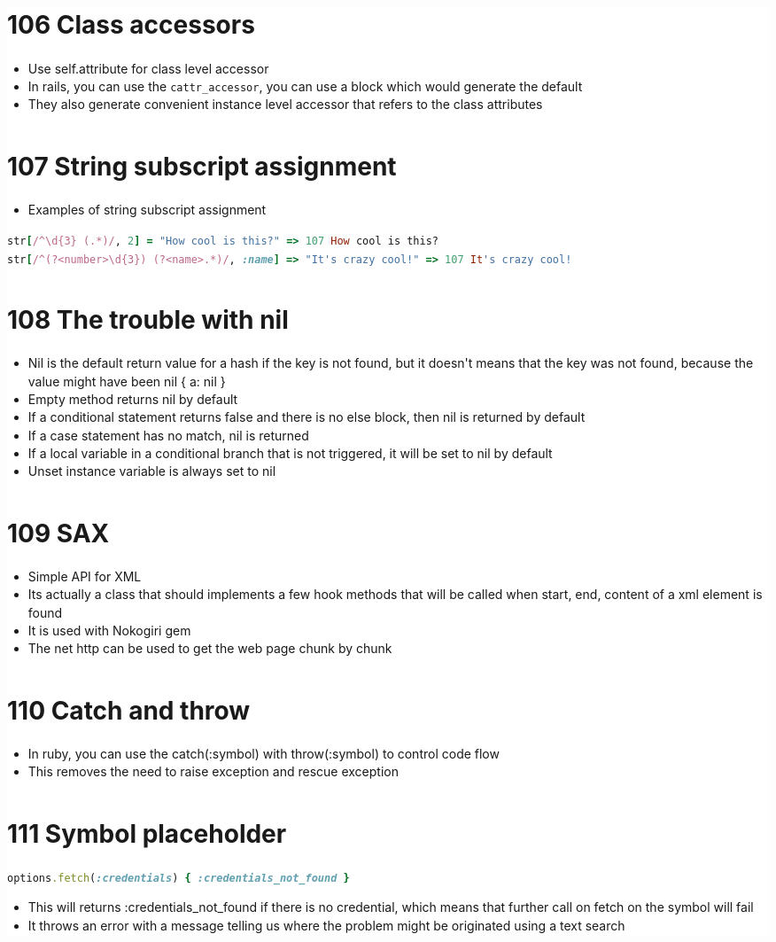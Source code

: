 # 106 Class accessors
- Use self.attribute for class level accessor
- In rails, you can use the `cattr_accessor`, you can use a block which would generate the default
- They also generate convenient instance level accessor that refers to the class attributes

# 107 String subscript assignment
- Examples of string subscript assignment

```ruby
str[/^\d{3} (.*)/, 2] = "How cool is this?" => 107 How cool is this?
str[/^(?<number>\d{3}) (?<name>.*)/, :name] => "It's crazy cool!" => 107 It's crazy cool!
```

# 108 The trouble with nil
- Nil is the default return value for a hash if the key is not found, but it doesn't means that the key was not found, because the value might have been nil { a: nil }
- Empty method returns nil by default
- If a conditional statement returns false and there is no else block, then nil is returned by default
- If a case statement has no match, nil is returned
- If a local variable in a conditional branch that is not triggered, it will be set to nil by default
- Unset instance variable is always set to nil

# 109 SAX
- Simple API for XML
- Its actually a class that should implements a few hook methods that will be called when start, end, content of a xml element is found
- It is used with Nokogiri gem
- The net http can be used to get the web page chunk by chunk

# 110 Catch and throw
- In ruby, you can use the catch(:symbol) with throw(:symbol) to control code flow
- This removes the need to raise exception and rescue exception

# 111 Symbol placeholder

```ruby
options.fetch(:credentials) { :credentials_not_found }
```

- This will returns :credentials_not_found if there is no credential, which means that further call on fetch on the symbol will fail
- It throws an error with a message telling us where the problem might be originated using a text search
